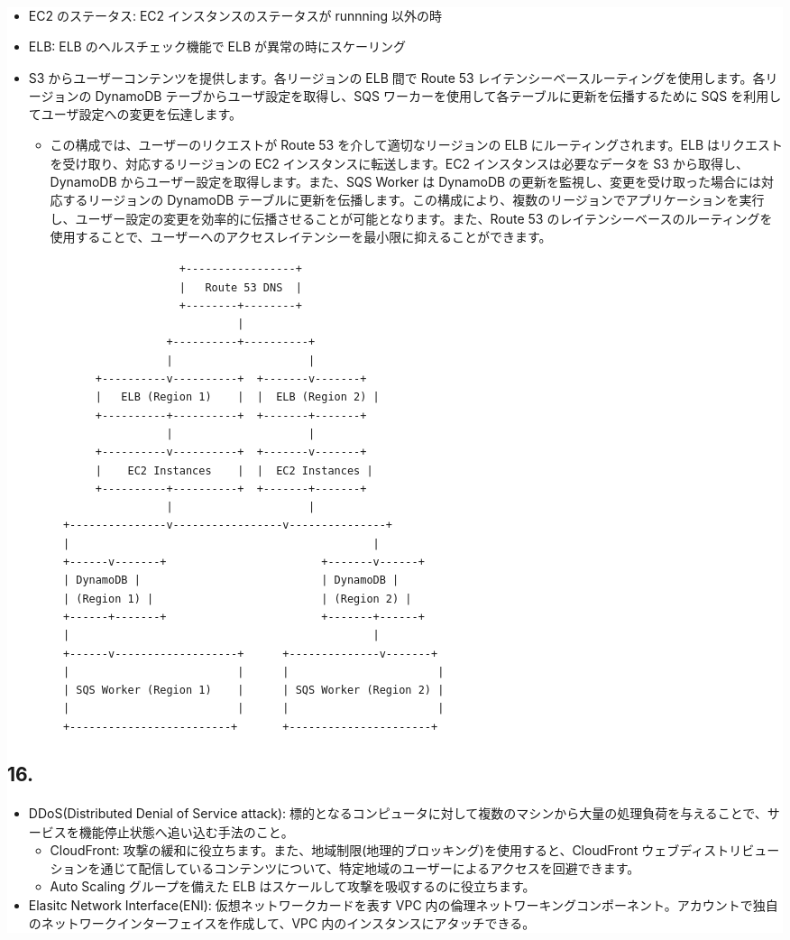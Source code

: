   - EC2 のステータス: EC2 インスタンスのステータスが runnning 以外の時
  - ELB: ELB のヘルスチェック機能で ELB が異常の時にスケーリング

- S3 からユーザーコンテンツを提供します。各リージョンの ELB 間で Route 53 レイテンシーベースルーティングを使用します。各リージョンの DynamoDB テーブからユーザ設定を取得し、SQS ワーカーを使用して各テーブルに更新を伝播するために SQS を利用してユーザ設定への変更を伝達します。

  - この構成では、ユーザーのリクエストが Route 53 を介して適切なリージョンの ELB にルーティングされます。ELB はリクエストを受け取り、対応するリージョンの EC2 インスタンスに転送します。EC2 インスタンスは必要なデータを S3 から取得し、DynamoDB からユーザー設定を取得します。また、SQS Worker は DynamoDB の更新を監視し、変更を受け取った場合には対応するリージョンの DynamoDB テーブルに更新を伝播します。この構成により、複数のリージョンでアプリケーションを実行し、ユーザー設定の変更を効率的に伝播させることが可能となります。また、Route 53 のレイテンシーベースのルーティングを使用することで、ユーザーへのアクセスレイテンシーを最小限に抑えることができます。

                            +-----------------+
                            |   Route 53 DNS  |
                            +--------+--------+
                                     |
                          +----------+----------+
                          |                     |
               +----------v----------+  +-------v-------+
               |   ELB (Region 1)    |  |  ELB (Region 2) |
               +----------+----------+  +-------+-------+
                          |                     |
               +----------v----------+  +-------v-------+
               |    EC2 Instances    |  |  EC2 Instances |
               +----------+----------+  +-------+-------+
                          |                     |
          +---------------v-----------------v---------------+
          |                                               |
          +------v-------+                        +-------v------+
          | DynamoDB |                            | DynamoDB |
          | (Region 1) |                          | (Region 2) |
          +------+-------+                        +-------+------+
          |                                               |
          +------v-------------------+      +--------------v-------+
          |                          |      |                       |
          | SQS Worker (Region 1)    |      | SQS Worker (Region 2) |
          |                          |      |                       |
          +-------------------------+       +----------------------+

## 16.

- DDoS(Distributed Denial of Service attack): 標的となるコンピュータに対して複数のマシンから大量の処理負荷を与えることで、サービスを機能停止状態へ追い込む手法のこと。
  - CloudFront: 攻撃の緩和に役立ちます。また、地域制限(地理的ブロッキング)を使用すると、CloudFront ウェブディストリビューションを通じて配信しているコンテンツについて、特定地域のユーザーによるアクセスを回避できます。
  - Auto Scaling グループを備えた ELB はスケールして攻撃を吸収するのに役立ちます。
- Elasitc Network Interface(ENI): 仮想ネットワークカードを表す VPC 内の倫理ネットワーキングコンポーネント。アカウントで独自のネットワークインターフェイスを作成して、VPC 内のインスタンスにアタッチできる。
